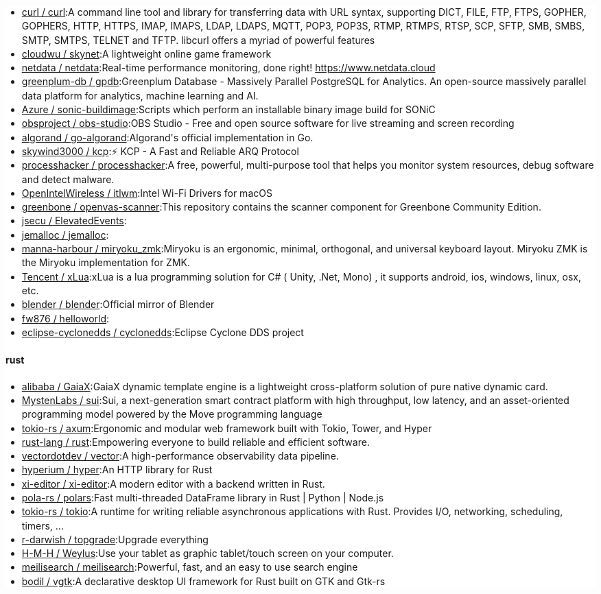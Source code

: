 * [curl / curl](https://github.com/curl/curl):A command line tool and library for transferring data with URL syntax, supporting DICT, FILE, FTP, FTPS, GOPHER, GOPHERS, HTTP, HTTPS, IMAP, IMAPS, LDAP, LDAPS, MQTT, POP3, POP3S, RTMP, RTMPS, RTSP, SCP, SFTP, SMB, SMBS, SMTP, SMTPS, TELNET and TFTP. libcurl offers a myriad of powerful features
* [cloudwu / skynet](https://github.com/cloudwu/skynet):A lightweight online game framework
* [netdata / netdata](https://github.com/netdata/netdata):Real-time performance monitoring, done right! https://www.netdata.cloud
* [greenplum-db / gpdb](https://github.com/greenplum-db/gpdb):Greenplum Database - Massively Parallel PostgreSQL for Analytics. An open-source massively parallel data platform for analytics, machine learning and AI.
* [Azure / sonic-buildimage](https://github.com/Azure/sonic-buildimage):Scripts which perform an installable binary image build for SONiC
* [obsproject / obs-studio](https://github.com/obsproject/obs-studio):OBS Studio - Free and open source software for live streaming and screen recording
* [algorand / go-algorand](https://github.com/algorand/go-algorand):Algorand's official implementation in Go.
* [skywind3000 / kcp](https://github.com/skywind3000/kcp):⚡
KCP - A Fast and Reliable ARQ Protocol
* [processhacker / processhacker](https://github.com/processhacker/processhacker):A free, powerful, multi-purpose tool that helps you monitor system resources, debug software and detect malware.
* [OpenIntelWireless / itlwm](https://github.com/OpenIntelWireless/itlwm):Intel Wi-Fi Drivers for macOS
* [greenbone / openvas-scanner](https://github.com/greenbone/openvas-scanner):This repository contains the scanner component for Greenbone Community Edition.
* [jsecu / ElevatedEvents](https://github.com/jsecu/ElevatedEvents):
* [jemalloc / jemalloc](https://github.com/jemalloc/jemalloc):
* [manna-harbour / miryoku_zmk](https://github.com/manna-harbour/miryoku_zmk):Miryoku is an ergonomic, minimal, orthogonal, and universal keyboard layout. Miryoku ZMK is the Miryoku implementation for ZMK.
* [Tencent / xLua](https://github.com/Tencent/xLua):xLua is a lua programming solution for C# ( Unity, .Net, Mono) , it supports android, ios, windows, linux, osx, etc.
* [blender / blender](https://github.com/blender/blender):Official mirror of Blender
* [fw876 / helloworld](https://github.com/fw876/helloworld):
* [eclipse-cyclonedds / cyclonedds](https://github.com/eclipse-cyclonedds/cyclonedds):Eclipse Cyclone DDS project

#### rust
* [alibaba / GaiaX](https://github.com/alibaba/GaiaX):GaiaX dynamic template engine is a lightweight cross-platform solution of pure native dynamic card.
* [MystenLabs / sui](https://github.com/MystenLabs/sui):Sui, a next-generation smart contract platform with high throughput, low latency, and an asset-oriented programming model powered by the Move programming language
* [tokio-rs / axum](https://github.com/tokio-rs/axum):Ergonomic and modular web framework built with Tokio, Tower, and Hyper
* [rust-lang / rust](https://github.com/rust-lang/rust):Empowering everyone to build reliable and efficient software.
* [vectordotdev / vector](https://github.com/vectordotdev/vector):A high-performance observability data pipeline.
* [hyperium / hyper](https://github.com/hyperium/hyper):An HTTP library for Rust
* [xi-editor / xi-editor](https://github.com/xi-editor/xi-editor):A modern editor with a backend written in Rust.
* [pola-rs / polars](https://github.com/pola-rs/polars):Fast multi-threaded DataFrame library in Rust | Python | Node.js
* [tokio-rs / tokio](https://github.com/tokio-rs/tokio):A runtime for writing reliable asynchronous applications with Rust. Provides I/O, networking, scheduling, timers, ...
* [r-darwish / topgrade](https://github.com/r-darwish/topgrade):Upgrade everything
* [H-M-H / Weylus](https://github.com/H-M-H/Weylus):Use your tablet as graphic tablet/touch screen on your computer.
* [meilisearch / meilisearch](https://github.com/meilisearch/meilisearch):Powerful, fast, and an easy to use search engine
* [bodil / vgtk](https://github.com/bodil/vgtk):A declarative desktop UI framework for Rust built on GTK and Gtk-rs